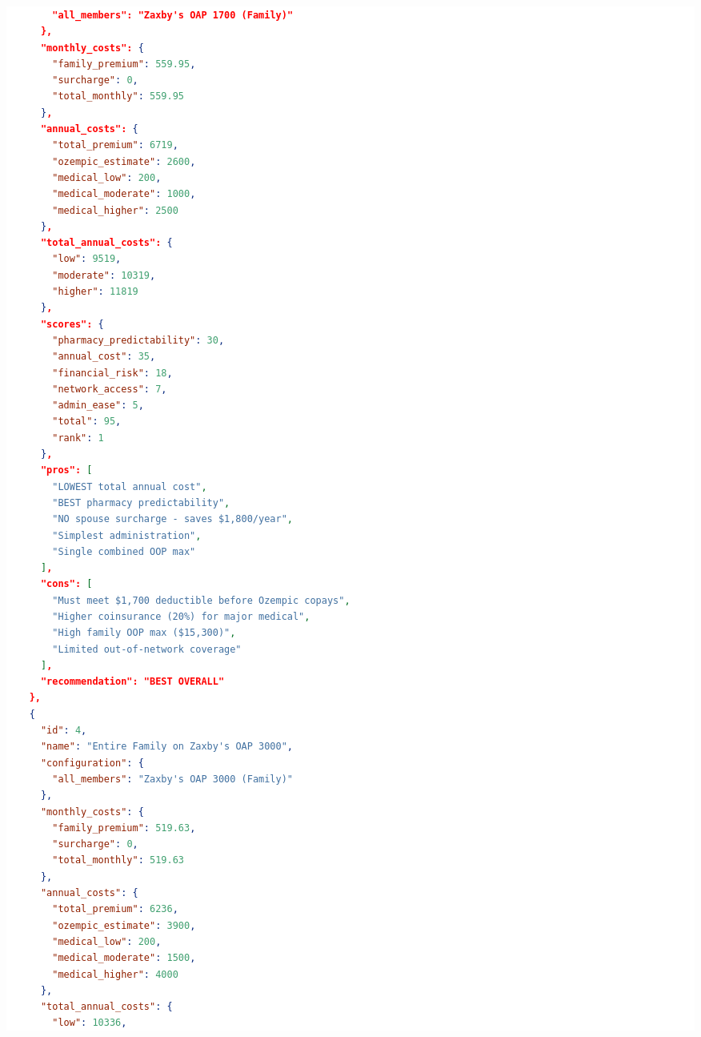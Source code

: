 ```json
        "all_members": "Zaxby's OAP 1700 (Family)"
      },
      "monthly_costs": {
        "family_premium": 559.95,
        "surcharge": 0,
        "total_monthly": 559.95
      },
      "annual_costs": {
        "total_premium": 6719,
        "ozempic_estimate": 2600,
        "medical_low": 200,
        "medical_moderate": 1000,
        "medical_higher": 2500
      },
      "total_annual_costs": {
        "low": 9519,
        "moderate": 10319,
        "higher": 11819
      },
      "scores": {
        "pharmacy_predictability": 30,
        "annual_cost": 35,
        "financial_risk": 18,
        "network_access": 7,
        "admin_ease": 5,
        "total": 95,
        "rank": 1
      },
      "pros": [
        "LOWEST total annual cost",
        "BEST pharmacy predictability",
        "NO spouse surcharge - saves $1,800/year",
        "Simplest administration",
        "Single combined OOP max"
      ],
      "cons": [
        "Must meet $1,700 deductible before Ozempic copays",
        "Higher coinsurance (20%) for major medical",
        "High family OOP max ($15,300)",
        "Limited out-of-network coverage"
      ],
      "recommendation": "BEST OVERALL"
    },
    {
      "id": 4,
      "name": "Entire Family on Zaxby's OAP 3000",
      "configuration": {
        "all_members": "Zaxby's OAP 3000 (Family)"
      },
      "monthly_costs": {
        "family_premium": 519.63,
        "surcharge": 0,
        "total_monthly": 519.63
      },
      "annual_costs": {
        "total_premium": 6236,
        "ozempic_estimate": 3900,
        "medical_low": 200,
        "medical_moderate": 1500,
        "medical_higher": 4000
      },
      "total_annual_costs": {
        "low": 10336,
```